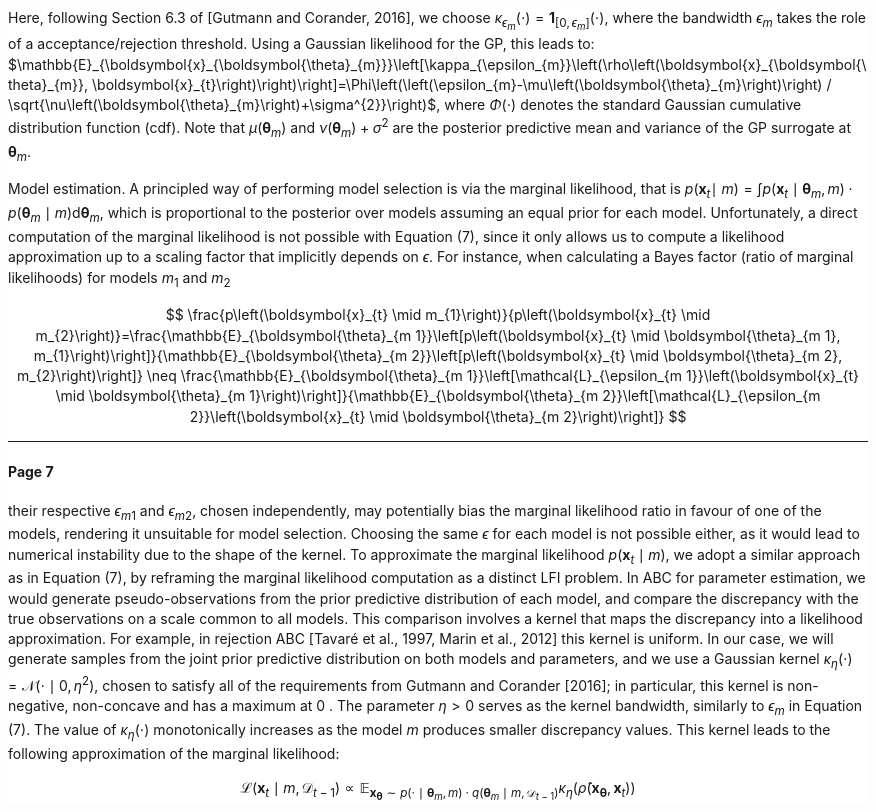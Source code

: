Here, following Section 6.3 of [Gutmann and Corander, 2016], we choose $\kappa_{\epsilon_{m}}(\cdot)=\mathbf{1}_{\left[0, \epsilon_{m}\right]}(\cdot)$, where the bandwidth $\epsilon_{m}$ takes the role of a acceptance/rejection threshold. Using a Gaussian likelihood for the GP, this leads to: $\mathbb{E}_{\boldsymbol{x}_{\boldsymbol{\theta}_{m}}}\left[\kappa_{\epsilon_{m}}\left(\rho\left(\boldsymbol{x}_{\boldsymbol{\theta}_{m}}, \boldsymbol{x}_{t}\right)\right)\right]=\Phi\left(\left(\epsilon_{m}-\mu\left(\boldsymbol{\theta}_{m}\right)\right) / \sqrt{\nu\left(\boldsymbol{\theta}_{m}\right)+\sigma^{2}}\right)$, where $\Phi(\cdot)$ denotes the standard Gaussian cumulative distribution function (cdf). Note that $\mu\left(\boldsymbol{\theta}_{m}\right)$ and $\nu\left(\boldsymbol{\theta}_{m}\right)+\sigma^{2}$ are the posterior predictive mean and variance of the GP surrogate at $\boldsymbol{\theta}_{m}$.

Model estimation. A principled way of performing model selection is via the marginal likelihood, that is $p\left(\boldsymbol{x}_{t} \mid\right.$ $m)=\int p\left(\boldsymbol{x}_{t} \mid \boldsymbol{\theta}_{m}, m\right) \cdot p\left(\boldsymbol{\theta}_{m} \mid m\right) \mathrm{d} \boldsymbol{\theta}_{m}$, which is proportional to the posterior over models assuming an equal prior for each model. Unfortunately, a direct computation of the marginal likelihood is not possible with Equation (7), since it only allows us to compute a likelihood approximation up to a scaling factor that implicitly depends on $\epsilon$. For instance, when calculating a Bayes factor (ratio of marginal likelihoods) for models $m_{1}$ and $m_{2}$

$$
\frac{p\left(\boldsymbol{x}_{t} \mid m_{1}\right)}{p\left(\boldsymbol{x}_{t} \mid m_{2}\right)}=\frac{\mathbb{E}_{\boldsymbol{\theta}_{m 1}}\left[p\left(\boldsymbol{x}_{t} \mid \boldsymbol{\theta}_{m 1}, m_{1}\right)\right]}{\mathbb{E}_{\boldsymbol{\theta}_{m 2}}\left[p\left(\boldsymbol{x}_{t} \mid \boldsymbol{\theta}_{m 2}, m_{2}\right)\right]} \neq \frac{\mathbb{E}_{\boldsymbol{\theta}_{m 1}}\left[\mathcal{L}_{\epsilon_{m 1}}\left(\boldsymbol{x}_{t} \mid \boldsymbol{\theta}_{m 1}\right)\right]}{\mathbb{E}_{\boldsymbol{\theta}_{m 2}}\left[\mathcal{L}_{\epsilon_{m 2}}\left(\boldsymbol{x}_{t} \mid \boldsymbol{\theta}_{m 2}\right)\right]}
$$

---

#### Page 7

their respective $\epsilon_{m 1}$ and $\epsilon_{m 2}$, chosen independently, may potentially bias the marginal likelihood ratio in favour of one of the models, rendering it unsuitable for model selection. Choosing the same $\epsilon$ for each model is not possible either, as it would lead to numerical instability due to the shape of the kernel.
To approximate the marginal likelihood $p\left(\boldsymbol{x}_{t} \mid m\right)$, we adopt a similar approach as in Equation (7), by reframing the marginal likelihood computation as a distinct LFI problem. In ABC for parameter estimation, we would generate pseudo-observations from the prior predictive distribution of each model, and compare the discrepancy with the true observations on a scale common to all models. This comparison involves a kernel that maps the discrepancy into a likelihood approximation. For example, in rejection ABC [Tavaré et al., 1997, Marin et al., 2012] this kernel is uniform. In our case, we will generate samples from the joint prior predictive distribution on both models and parameters, and we use a Gaussian kernel $\kappa_{\eta}(\cdot)=\mathcal{N}\left(\cdot \mid 0, \eta^{2}\right)$, chosen to satisfy all of the requirements from Gutmann and Corander [2016]; in particular, this kernel is non-negative, non-concave and has a maximum at 0 . The parameter $\eta>0$ serves as the kernel bandwidth, similarly to $\epsilon_{m}$ in Equation (7). The value of $\kappa_{\eta}(\cdot)$ monotonically increases as the model $m$ produces smaller discrepancy values. This kernel leads to the following approximation of the marginal likelihood:

$$
\mathcal{L}\left(\boldsymbol{x}_{t} \mid m, \mathcal{D}_{t-1}\right) \propto \mathbb{E}_{\boldsymbol{x}_{\boldsymbol{\theta}} \sim p\left(\cdot \mid \boldsymbol{\theta}_{m}, m\right) \cdot q\left(\boldsymbol{\theta}_{m} \mid m, \mathcal{D}_{t-1}\right)} \kappa_{\eta}\left(\hat{\rho}\left(\boldsymbol{x}_{\boldsymbol{\theta}}, \boldsymbol{x}_{t}\right)\right)
$$
